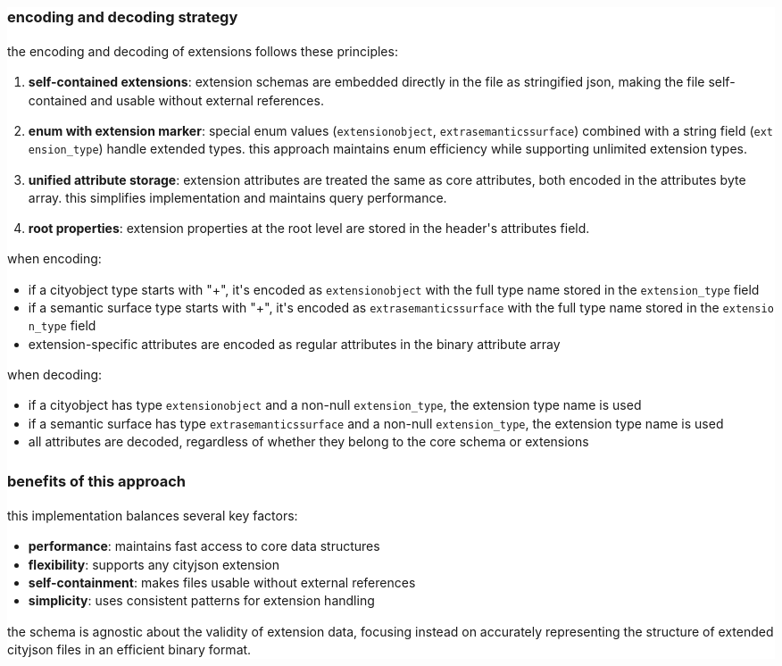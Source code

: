 ### encoding and decoding strategy

the encoding and decoding of extensions follows these principles:

1. **self-contained extensions**: extension schemas are embedded directly in the file as stringified json, making the file self-contained and usable without external references.

2. **enum with extension marker**: special enum values (`extensionobject`, `extrasemanticssurface`) combined with a string field (`extension_type`) handle extended types. this approach maintains enum efficiency while supporting unlimited extension types.

3. **unified attribute storage**: extension attributes are treated the same as core attributes, both encoded in the attributes byte array. this simplifies implementation and maintains query performance.

4. **root properties**: extension properties at the root level are stored in the header's attributes field.

when encoding:

- if a cityobject type starts with "+", it's encoded as `extensionobject` with the full type name stored in the `extension_type` field
- if a semantic surface type starts with "+", it's encoded as `extrasemanticssurface` with the full type name stored in the `extension_type` field
- extension-specific attributes are encoded as regular attributes in the binary attribute array

when decoding:

- if a cityobject has type `extensionobject` and a non-null `extension_type`, the extension type name is used
- if a semantic surface has type `extrasemanticssurface` and a non-null `extension_type`, the extension type name is used
- all attributes are decoded, regardless of whether they belong to the core schema or extensions

### benefits of this approach

this implementation balances several key factors:

- **performance**: maintains fast access to core data structures
- **flexibility**: supports any cityjson extension
- **self-containment**: makes files usable without external references
- **simplicity**: uses consistent patterns for extension handling

the schema is agnostic about the validity of extension data, focusing instead on accurately representing the structure of extended cityjson files in an efficient binary format.
